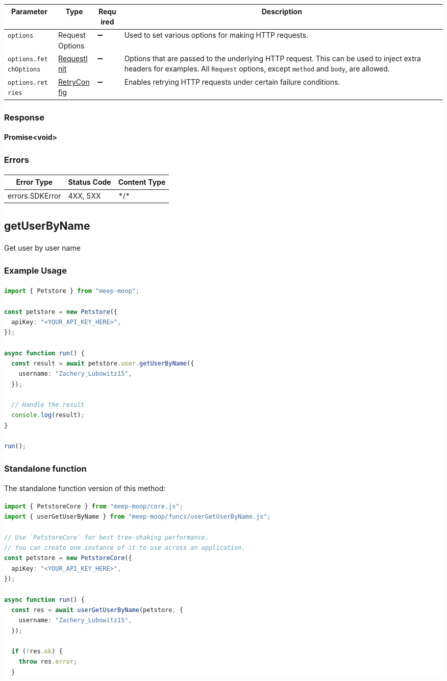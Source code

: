 | Parameter                                                                                                                                                                      | Type                                                                                                                                                                           | Required                                                                                                                                                                       | Description                                                                                                                                                                    |
| ------------------------------------------------------------------------------------------------------------------------------------------------------------------------------ | ------------------------------------------------------------------------------------------------------------------------------------------------------------------------------ | ------------------------------------------------------------------------------------------------------------------------------------------------------------------------------ | ------------------------------------------------------------------------------------------------------------------------------------------------------------------------------ |
| `options`                                                                                                                                                                      | RequestOptions                                                                                                                                                                 | :heavy_minus_sign:                                                                                                                                                             | Used to set various options for making HTTP requests.                                                                                                                          |
| `options.fetchOptions`                                                                                                                                                         | [RequestInit](https://developer.mozilla.org/en-US/docs/Web/API/Request/Request#options)                                                                                        | :heavy_minus_sign:                                                                                                                                                             | Options that are passed to the underlying HTTP request. This can be used to inject extra headers for examples. All `Request` options, except `method` and `body`, are allowed. |
| `options.retries`                                                                                                                                                              | [RetryConfig](../../lib/utils/retryconfig.md)                                                                                                                                  | :heavy_minus_sign:                                                                                                                                                             | Enables retrying HTTP requests under certain failure conditions.                                                                                                               |

### Response

**Promise\<void\>**

### Errors

| Error Type      | Status Code     | Content Type    |
| --------------- | --------------- | --------------- |
| errors.SDKError | 4XX, 5XX        | \*/\*           |

## getUserByName

Get user by user name

### Example Usage

```typescript
import { Petstore } from "meep-moop";

const petstore = new Petstore({
  apiKey: "<YOUR_API_KEY_HERE>",
});

async function run() {
  const result = await petstore.user.getUserByName({
    username: "Zachery_Lubowitz15",
  });

  // Handle the result
  console.log(result);
}

run();
```

### Standalone function

The standalone function version of this method:

```typescript
import { PetstoreCore } from "meep-moop/core.js";
import { userGetUserByName } from "meep-moop/funcs/userGetUserByName.js";

// Use `PetstoreCore` for best tree-shaking performance.
// You can create one instance of it to use across an application.
const petstore = new PetstoreCore({
  apiKey: "<YOUR_API_KEY_HERE>",
});

async function run() {
  const res = await userGetUserByName(petstore, {
    username: "Zachery_Lubowitz15",
  });

  if (!res.ok) {
    throw res.error;
  }
```